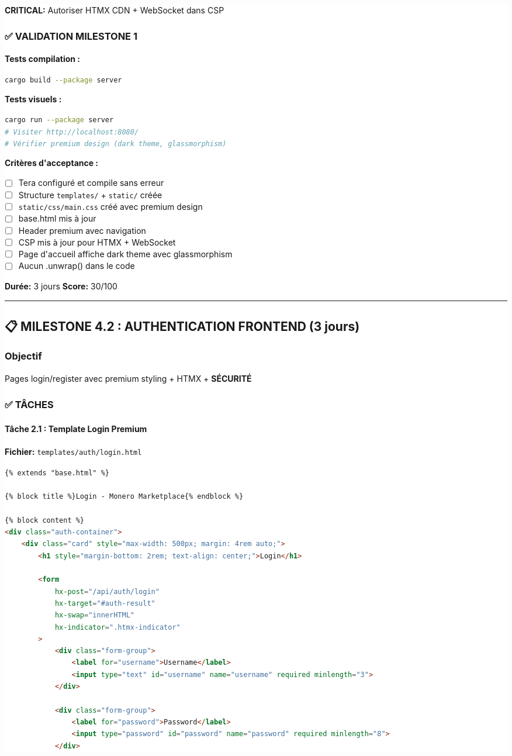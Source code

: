 **CRITICAL:** Autoriser HTMX CDN + WebSocket dans CSP

### ✅ VALIDATION MILESTONE 1

**Tests compilation :**
```bash
cargo build --package server
```

**Tests visuels :**
```bash
cargo run --package server
# Visiter http://localhost:8080/
# Vérifier premium design (dark theme, glassmorphism)
```

**Critères d'acceptance :**
- [ ] Tera configuré et compile sans erreur
- [ ] Structure `templates/` + `static/` créée
- [ ] `static/css/main.css` créé avec premium design
- [ ] base.html mis à jour
- [ ] Header premium avec navigation
- [ ] CSP mis à jour pour HTMX + WebSocket
- [ ] Page d'accueil affiche dark theme avec glassmorphism
- [ ] Aucun .unwrap() dans le code

**Durée:** 3 jours
**Score:** 30/100

---

## 📋 MILESTONE 4.2 : AUTHENTICATION FRONTEND (3 jours)

### Objectif
Pages login/register avec premium styling + HTMX + **SÉCURITÉ**

### ✅ TÂCHES

#### Tâche 2.1 : Template Login Premium
**Fichier:** `templates/auth/login.html`

```html
{% extends "base.html" %}

{% block title %}Login - Monero Marketplace{% endblock %}

{% block content %}
<div class="auth-container">
    <div class="card" style="max-width: 500px; margin: 4rem auto;">
        <h1 style="margin-bottom: 2rem; text-align: center;">Login</h1>

        <form
            hx-post="/api/auth/login"
            hx-target="#auth-result"
            hx-swap="innerHTML"
            hx-indicator=".htmx-indicator"
        >
            <div class="form-group">
                <label for="username">Username</label>
                <input type="text" id="username" name="username" required minlength="3">
            </div>

            <div class="form-group">
                <label for="password">Password</label>
                <input type="password" id="password" name="password" required minlength="8">
            </div>
```